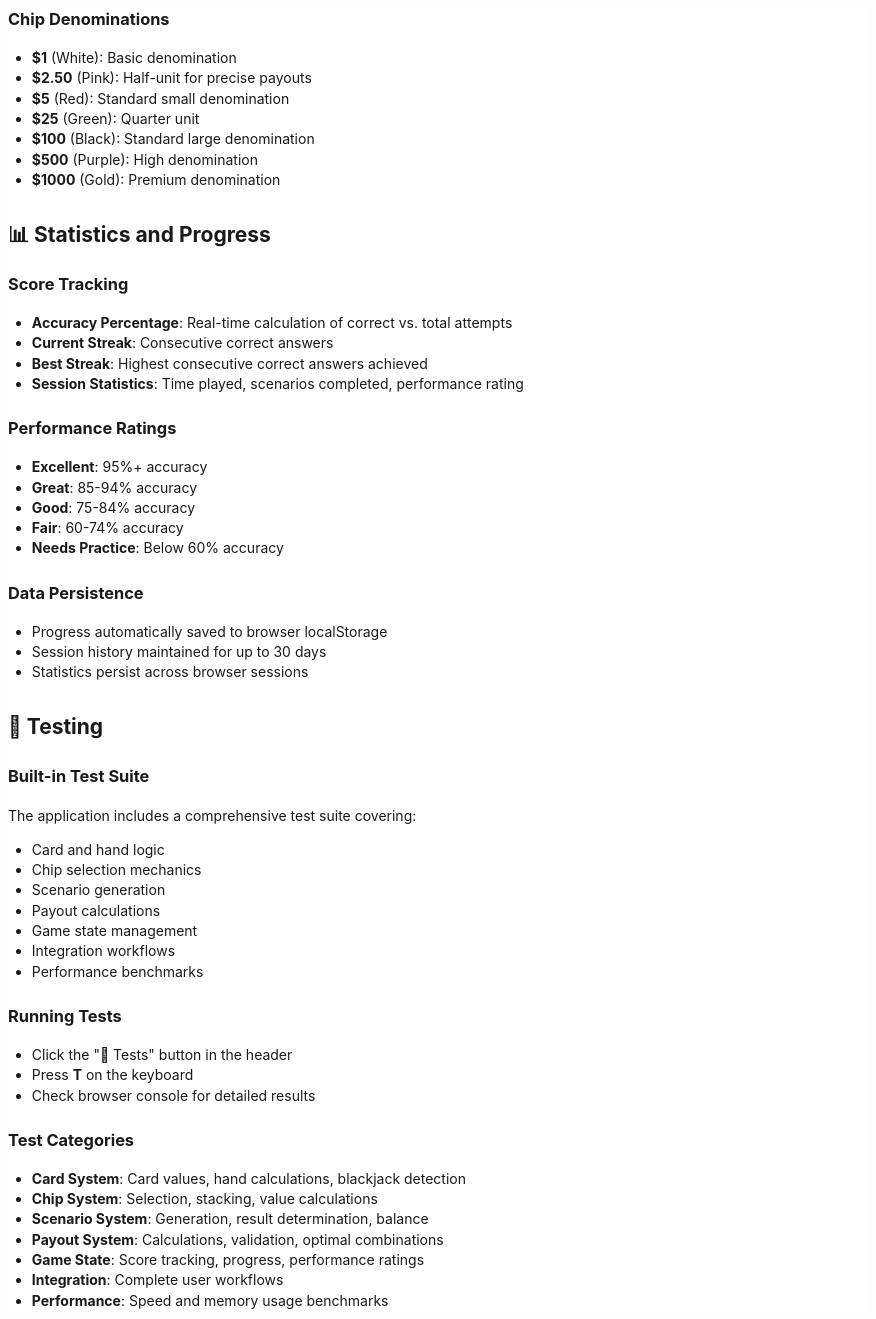 ### Chip Denominations
- **$1** (White): Basic denomination
- **$2.50** (Pink): Half-unit for precise payouts
- **$5** (Red): Standard small denomination
- **$25** (Green): Quarter unit
- **$100** (Black): Standard large denomination
- **$500** (Purple): High denomination
- **$1000** (Gold): Premium denomination

## 📊 Statistics and Progress

### Score Tracking
- **Accuracy Percentage**: Real-time calculation of correct vs. total attempts
- **Current Streak**: Consecutive correct answers
- **Best Streak**: Highest consecutive correct answers achieved
- **Session Statistics**: Time played, scenarios completed, performance rating

### Performance Ratings
- **Excellent**: 95%+ accuracy
- **Great**: 85-94% accuracy
- **Good**: 75-84% accuracy
- **Fair**: 60-74% accuracy
- **Needs Practice**: Below 60% accuracy

### Data Persistence
- Progress automatically saved to browser localStorage
- Session history maintained for up to 30 days
- Statistics persist across browser sessions

## 🧪 Testing

### Built-in Test Suite
The application includes a comprehensive test suite covering:
- Card and hand logic
- Chip selection mechanics
- Scenario generation
- Payout calculations
- Game state management
- Integration workflows
- Performance benchmarks

### Running Tests
- Click the "🧪 Tests" button in the header
- Press **T** on the keyboard
- Check browser console for detailed results

### Test Categories
- **Card System**: Card values, hand calculations, blackjack detection
- **Chip System**: Selection, stacking, value calculations
- **Scenario System**: Generation, result determination, balance
- **Payout System**: Calculations, validation, optimal combinations
- **Game State**: Score tracking, progress, performance ratings
- **Integration**: Complete user workflows
- **Performance**: Speed and memory usage benchmarks
